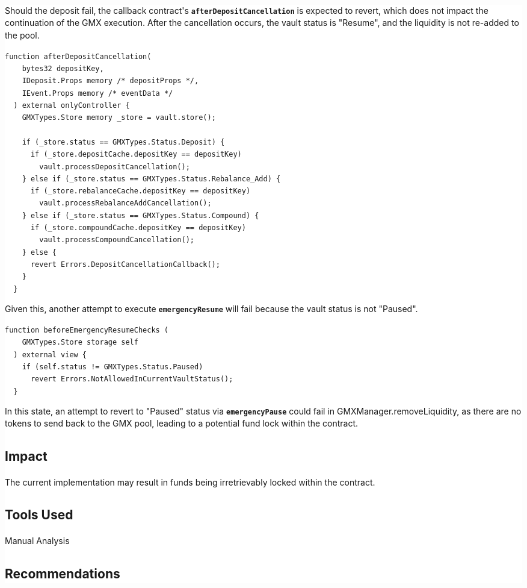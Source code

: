 Should the deposit fail, the callback contract's **`afterDepositCancellation`** is expected to revert, which does not impact the continuation of the GMX execution. After the cancellation occurs, the vault status is "Resume", and the liquidity is not re-added to the pool.

```solidity
function afterDepositCancellation(
    bytes32 depositKey,
    IDeposit.Props memory /* depositProps */,
    IEvent.Props memory /* eventData */
  ) external onlyController {
    GMXTypes.Store memory _store = vault.store();

    if (_store.status == GMXTypes.Status.Deposit) {
      if (_store.depositCache.depositKey == depositKey)
        vault.processDepositCancellation();
    } else if (_store.status == GMXTypes.Status.Rebalance_Add) {
      if (_store.rebalanceCache.depositKey == depositKey)
        vault.processRebalanceAddCancellation();
    } else if (_store.status == GMXTypes.Status.Compound) {
      if (_store.compoundCache.depositKey == depositKey)
        vault.processCompoundCancellation();
    } else {
      revert Errors.DepositCancellationCallback();
    }
  }
```

Given this, another attempt to execute **`emergencyResume`** will fail because the vault status is not "Paused".

```solidity
function beforeEmergencyResumeChecks (
    GMXTypes.Store storage self
  ) external view {
    if (self.status != GMXTypes.Status.Paused)
      revert Errors.NotAllowedInCurrentVaultStatus();
  }
```

In this state, an attempt to revert to "Paused" status via **`emergencyPause`** could fail in GMXManager.removeLiquidity, as there are no tokens to send back to the GMX pool, leading to a potential fund lock within the contract.

## Impact

The current implementation may result in funds being irretrievably locked within the contract. 

## Tools Used

Manual Analysis

## Recommendations
